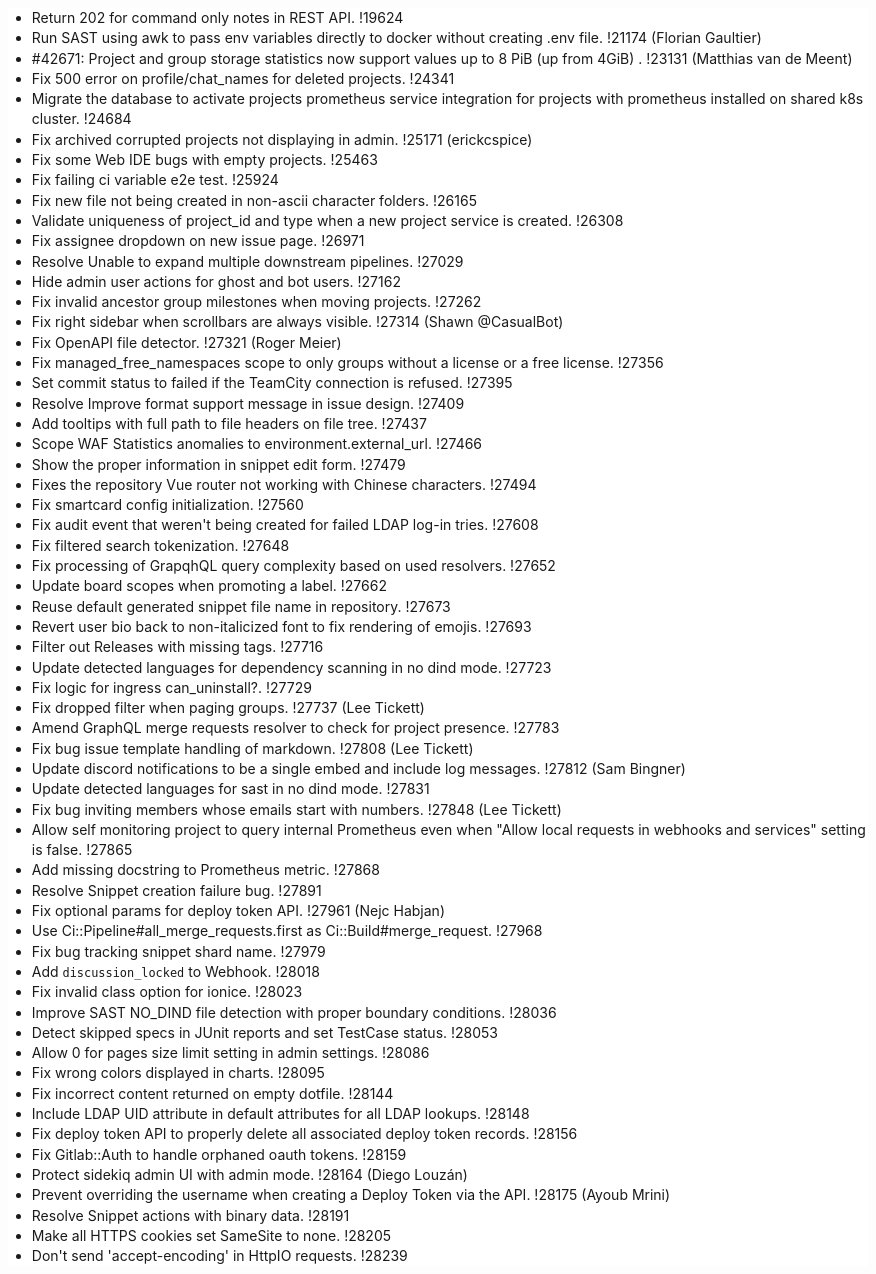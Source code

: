 - Return 202 for command only notes in REST API. !19624
- Run SAST using awk to pass env variables directly to docker without creating .env file. !21174 (Florian Gaultier)
- #42671: Project and group storage statistics now support values up to 8 PiB (up from 4GiB)
. !23131 (Matthias van de Meent)
- Fix 500 error on profile/chat_names for deleted projects. !24341
- Migrate the database to activate projects prometheus service integration for projects with prometheus installed on shared k8s cluster. !24684
- Fix archived corrupted projects not displaying in admin. !25171 (erickcspice)
- Fix some Web IDE bugs with empty projects. !25463
- Fix failing ci variable e2e test. !25924
- Fix new file not being created in non-ascii character folders. !26165
- Validate uniqueness of project_id and type when a new project service is created. !26308
- Fix assignee dropdown on new issue page. !26971
- Resolve Unable to expand multiple downstream pipelines. !27029
- Hide admin user actions for ghost and bot users. !27162
- Fix invalid ancestor group milestones when moving projects. !27262
- Fix right sidebar when scrollbars are always visible. !27314 (Shawn @CasualBot)
- Fix OpenAPI file detector. !27321 (Roger Meier)
- Fix managed_free_namespaces scope to only groups without a license or a free license. !27356
- Set commit status to failed if the TeamCity connection is refused. !27395
- Resolve Improve format support message in issue design. !27409
- Add tooltips with full path to file headers on file tree. !27437
- Scope WAF Statistics anomalies to environment.external_url. !27466
- Show the proper information in snippet edit form. !27479
- Fixes the repository Vue router not working with Chinese characters. !27494
- Fix smartcard config initialization. !27560
- Fix audit event that weren't being created for failed LDAP log-in tries. !27608
- Fix filtered search tokenization. !27648
- Fix processing of GrapqhQL query complexity based on used resolvers. !27652
- Update board scopes when promoting a label. !27662
- Reuse default generated snippet file name in repository. !27673
- Revert user bio back to non-italicized font to fix rendering of emojis. !27693
- Filter out Releases with missing tags. !27716
- Update detected languages for dependency scanning in no dind mode. !27723
- Fix logic for ingress can_uninstall?. !27729
- Fix dropped filter when paging groups. !27737 (Lee Tickett)
- Amend GraphQL merge requests resolver to check for project presence. !27783
- Fix bug issue template handling of markdown. !27808 (Lee Tickett)
- Update discord notifications to be a single embed and include log messages. !27812 (Sam Bingner)
- Update detected languages for sast in no dind mode. !27831
- Fix bug inviting members whose emails start with numbers. !27848 (Lee Tickett)
- Allow self monitoring project to query internal Prometheus even when "Allow local requests in webhooks and services" setting is false. !27865
- Add missing docstring to Prometheus metric. !27868
- Resolve Snippet creation failure bug. !27891
- Fix optional params for deploy token API. !27961 (Nejc Habjan)
- Use Ci::Pipeline#all_merge_requests.first as Ci::Build#merge_request. !27968
- Fix bug tracking snippet shard name. !27979
- Add `discussion_locked` to Webhook. !28018
- Fix invalid class option for ionice. !28023
- Improve SAST NO_DIND file detection with proper boundary conditions. !28036
- Detect skipped specs in JUnit reports and set TestCase status. !28053
- Allow 0 for pages size limit setting in admin settings. !28086
- Fix wrong colors displayed in charts. !28095
- Fix incorrect content returned on empty dotfile. !28144
- Include LDAP UID attribute in default attributes for all LDAP lookups. !28148
- Fix deploy token API to properly delete all associated deploy token records. !28156
- Fix Gitlab::Auth to handle orphaned oauth tokens. !28159
- Protect sidekiq admin UI with admin mode. !28164 (Diego Louzán)
- Prevent overriding the username when creating a Deploy Token via the API. !28175 (Ayoub Mrini)
- Resolve Snippet actions with binary data. !28191
- Make all HTTPS cookies set SameSite to none. !28205
- Don't send 'accept-encoding' in HttpIO requests. !28239